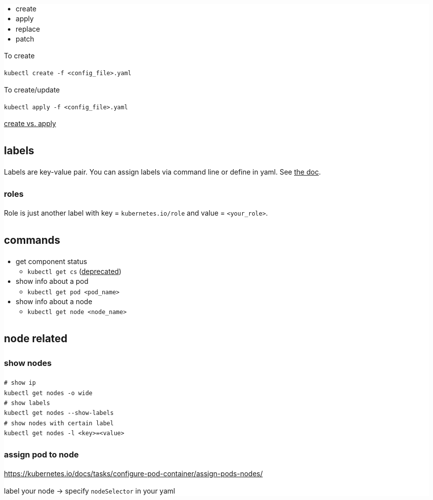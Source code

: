 - create
- apply
- replace
- patch

To create

```
kubectl create -f <config_file>.yaml
```

To create/update

```
kubectl apply -f <config_file>.yaml
```

[create vs. apply](https://stackoverflow.com/questions/47369351/)

## labels

Labels are key-value pair. You can assign labels via command line or define in yaml. See [the doc](https://kubernetes.io/docs/concepts/overview/working-with-objects/labels/).

### roles

Role is just another label with key = `kubernetes.io/role` and value = `<your_role>`.

## commands

- get component status
	- `kubectl get cs` ([deprecated](https://github.com/kubernetes/kubernetes/issues/93342))
- show info about a pod
	- `kubectl get pod <pod_name>`
- show info about a node
	- `kubectl get node <node_name>`

## node related

### show nodes

```
# show ip
kubectl get nodes -o wide
# show labels
kubectl get nodes --show-labels
# show nodes with certain label
kubectl get nodes -l <key>=<value>
```

### assign pod to node

<https://kubernetes.io/docs/tasks/configure-pod-container/assign-pods-nodes/>

label your node -> specify `nodeSelector` in your yaml
